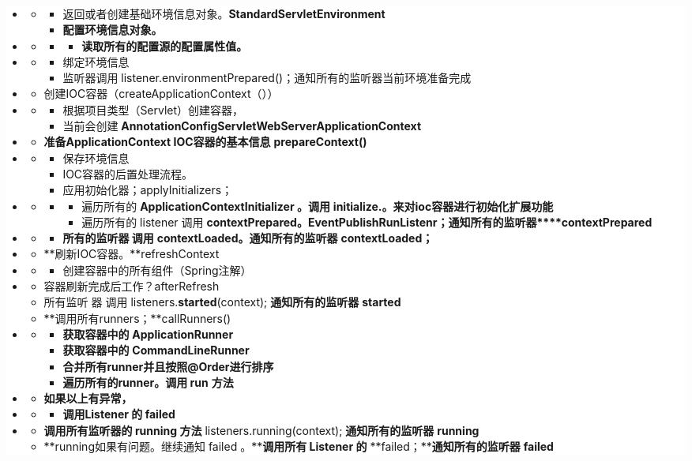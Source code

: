    - - - 返回或者创建基础环境信息对象。**StandardServletEnvironment**
       - **配置环境信息对象。**

   - - - - **读取所有的配置源的配置属性值。**

   - - - 绑定环境信息
       - 监听器调用 listener.environmentPrepared()；通知所有的监听器当前环境准备完成

   - - 创建IOC容器（createApplicationContext（））

   - - - 根据项目类型（Servlet）创建容器，
       - 当前会创建 **AnnotationConfigServletWebServerApplicationContext**

   - - **准备ApplicationContext IOC容器的基本信息**  **prepareContext()**

   - - - 保存环境信息
       - IOC容器的后置处理流程。
       - 应用初始化器；applyInitializers；

   - - - - 遍历所有的 **ApplicationContextInitializer 。调用** **initialize.。来对ioc容器进行初始化扩展功能**
         - 遍历所有的 listener 调用 **contextPrepared。EventPublishRunListenr；通知所有的监听器****contextPrepared**

   - - - **所有的监听器 调用** **contextLoaded。通知所有的监听器** **contextLoaded；**

   - - **刷新IOC容器。**refreshContext

   - - - 创建容器中的所有组件（Spring注解）

   - - 容器刷新完成后工作？afterRefresh
     - 所有监听 器 调用 listeners.**started**(context); **通知所有的监听器** **started**
     - **调用所有runners；**callRunners()

   - - - **获取容器中的** **ApplicationRunner** 
       - **获取容器中的**  **CommandLineRunner**
       - **合并所有runner并且按照@Order进行排序**
       - **遍历所有的runner。调用 run** **方法**

   - - **如果以上有异常，**

   - - - **调用Listener 的 failed**

   - - **调用所有监听器的 running 方法**  listeners.running(context); **通知所有的监听器** **running** 
     - **running如果有问题。继续通知 failed 。****调用所有 Listener 的** **failed；****通知所有的监听器** **failed**

